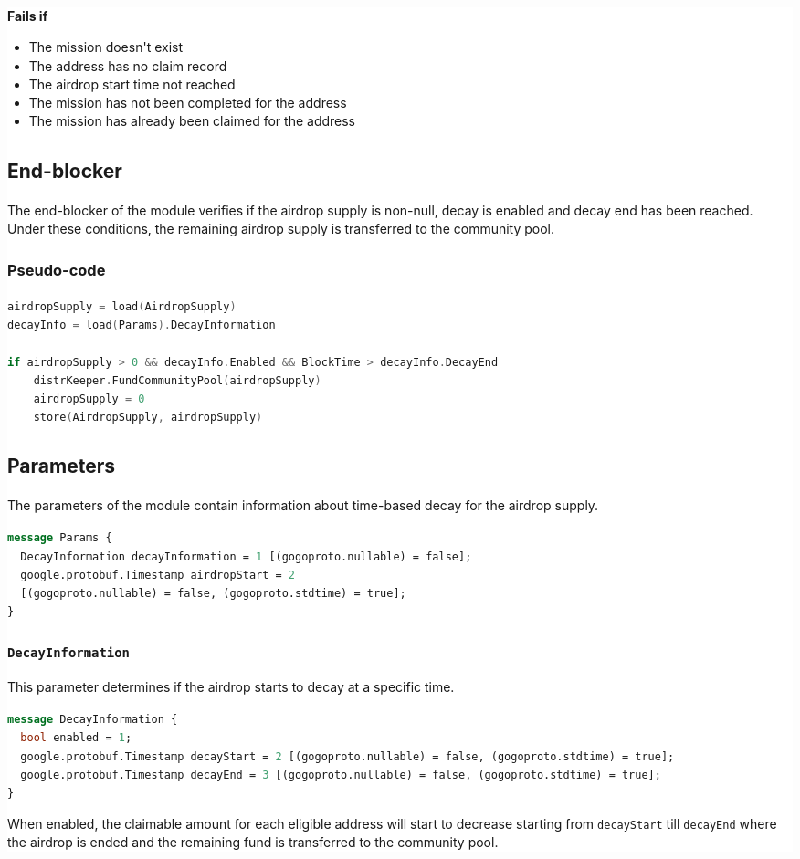 **Fails if**

- The mission doesn't exist
- The address has no claim record
- The airdrop start time not reached
- The mission has not been completed for the address
- The mission has already been claimed for the address

## End-blocker

The end-blocker of the module verifies if the airdrop supply is non-null, decay is enabled and decay end has been reached.
Under these conditions, the remaining airdrop supply is transferred to the community pool.

### Pseudo-code

```go
airdropSupply = load(AirdropSupply)
decayInfo = load(Params).DecayInformation

if airdropSupply > 0 && decayInfo.Enabled && BlockTime > decayInfo.DecayEnd
    distrKeeper.FundCommunityPool(airdropSupply)
    airdropSupply = 0
    store(AirdropSupply, airdropSupply)
```

## Parameters

The parameters of the module contain information about time-based decay for the airdrop supply.

```protobuf
message Params {
  DecayInformation decayInformation = 1 [(gogoproto.nullable) = false];
  google.protobuf.Timestamp airdropStart = 2
  [(gogoproto.nullable) = false, (gogoproto.stdtime) = true];
}
```

### `DecayInformation`

This parameter determines if the airdrop starts to decay at a specific time.

```protobuf
message DecayInformation {
  bool enabled = 1;
  google.protobuf.Timestamp decayStart = 2 [(gogoproto.nullable) = false, (gogoproto.stdtime) = true];
  google.protobuf.Timestamp decayEnd = 3 [(gogoproto.nullable) = false, (gogoproto.stdtime) = true];
}
```

When enabled, the claimable amount for each eligible address will start to decrease starting from `decayStart` till `decayEnd` where the airdrop is ended and the remaining fund is transferred to the community pool.
